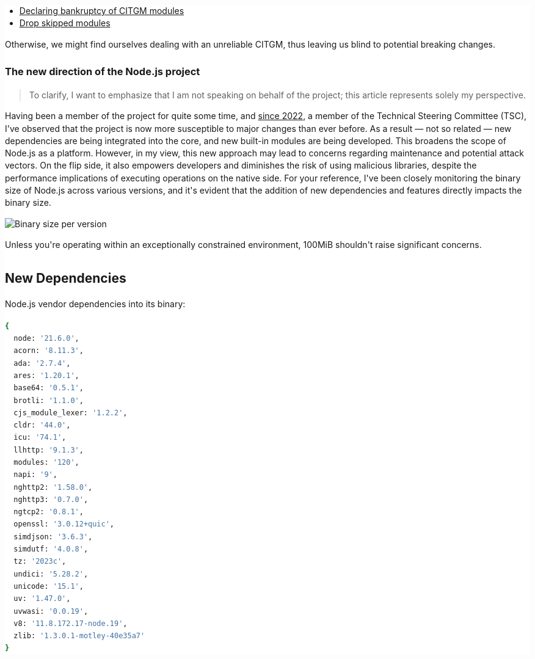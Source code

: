 - [Declaring bankruptcy of CITGM modules](https://github.com/nodejs/citgm/pull/959)
- [Drop skipped modules](https://github.com/nodejs/citgm/pull/1036)

Otherwise, we might find ourselves dealing with an unreliable CITGM, thus leaving us blind to potential breaking changes.

### The new direction of the Node.js project

> To clarify, I want to emphasize that I am not speaking on behalf of the project; this article represents solely my perspective.
> 

Having been a member of the project for quite some time, and [since 2022](https://github.com/nodejs/node/pull/45691), a member of the Technical Steering Committee (TSC), I've observed that the project is now more susceptible to major changes than ever before. As a result — not so related — new dependencies are being integrated into the core, and new built-in modules are being developed. This broadens the scope of Node.js as a platform. However, in my view, this new approach may lead to concerns regarding maintenance and potential attack vectors. On the flip side, it also empowers developers and diminishes the risk of using malicious libraries, despite the performance implications of executing operations on the native side. For your reference, I've been closely monitoring the binary size of Node.js across various versions, and it's evident that the addition of new dependencies and features directly impacts the binary size.

![Binary size per version][]

Unless you're operating within an exceptionally constrained environment, 100MiB shouldn't raise significant concerns.

## New Dependencies

Node.js vendor dependencies into its binary:

```bash
{
  node: '21.6.0',
  acorn: '8.11.3',
  ada: '2.7.4',
  ares: '1.20.1',
  base64: '0.5.1',
  brotli: '1.1.0',
  cjs_module_lexer: '1.2.2',
  cldr: '44.0',
  icu: '74.1',
  llhttp: '9.1.3',
  modules: '120',
  napi: '9',
  nghttp2: '1.58.0',
  nghttp3: '0.7.0',
  ngtcp2: '0.8.1',
  openssl: '3.0.12+quic',
  simdjson: '3.6.3',
  simdutf: '4.0.8',
  tz: '2023c',
  undici: '5.28.2',
  unicode: '15.1',
  uv: '1.47.0',
  uvwasi: '0.0.19',
  v8: '11.8.172.17-node.19',
  zlib: '1.3.0.1-motley-40e35a7'
}
```


[Node.js Download Stats]: https://res.cloudinary.com/rafaelgss/image/upload/v1684174137/blog/nodejs-year-in-an-article/download-stats.png
[Binary size per version]: https://res.cloudinary.com/rafaelgss/image/upload/v1684174137/blog/nodejs-year-in-an-article/binary-size.png
[Website new design 1]: https://res.cloudinary.com/rafaelgss/image/upload/v1684174137/blog/nodejs-year-in-an-article/website-1.png
[Website new design 2]: https://res.cloudinary.com/rafaelgss/image/upload/v1684174137/blog/nodejs-year-in-an-article/website-2.png
[Website new design 3]: https://res.cloudinary.com/rafaelgss/image/upload/v1684174137/blog/nodejs-year-in-an-article/website-3.png